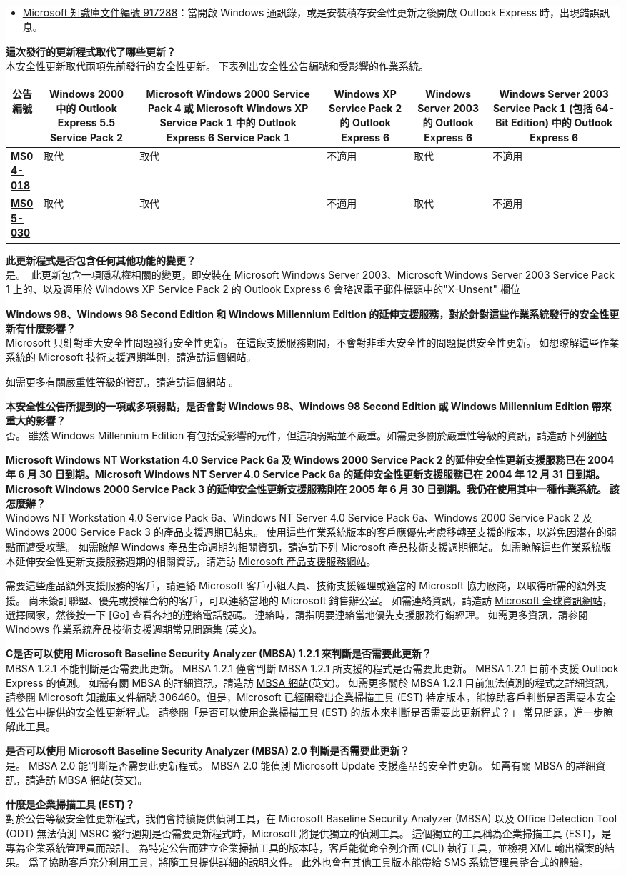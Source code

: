 -   [Microsoft 知識庫文件編號 917288](https://support.microsoft.com/kb/917288)：當開啟 Windows 通訊錄，或是安裝積存安全性更新之後開啟 Outlook Express 時，出現錯誤訊息。

**這次發行的更新程式取代了哪些更新？**  
本安全性更新取代兩項先前發行的安全性更新。 下表列出安全性公告編號和受影響的作業系統。

| 公告編號                                                                | Windows 2000 中的 Outlook Express 5.5 Service Pack 2 | Microsoft Windows 2000 Service Pack 4 或 Microsoft Windows XP Service Pack 1 中的 Outlook Express 6 Service Pack 1 | Windows XP Service Pack 2 的 Outlook Express 6 | Windows Server 2003 的 Outlook Express 6 | Windows Server 2003 Service Pack 1 (包括 64-Bit Edition) 中的 Outlook Express 6 |
|-------------------------------------------------------------------------|------------------------------------------------------|--------------------------------------------------------------------------------------------------------------------|------------------------------------------------|------------------------------------------|---------------------------------------------------------------------------------|
| [**MS04-018**](https://technet.microsoft.com/security/bulletin/ms04-018) | 取代                                                 | 取代                                                                                                               | 不適用                                         | 取代                                     | 不適用                                                                          |
| [**MS05-030**](https://technet.microsoft.com/security/bulletin/ms05-030) | 取代                                                 | 取代                                                                                                               | 不適用                                         | 取代                                     | 不適用                                                                          |

**此更新程式是否包含任何其他功能的變更？**  
是。  此更新包含一項隠私權相關的變更，即安裝在 Microsoft Windows Server 2003、Microsoft Windows Server 2003 Service Pack 1 上的、以及適用於 Windows XP Service Pack 2 的 Outlook Express 6 會略過電子郵件標題中的"X-Unsent" 欄位

**Windows 98、Windows 98 Second Edition 和 Windows Millennium Edition 的延伸支援服務，對於針對這些作業系統發行的安全性更新有什麼影響？**  
Microsoft 只針對重大安全性問題發行安全性更新。 在這段支援服務期間，不會對非重大安全性的問題提供安全性更新。 如想瞭解這些作業系統的 Microsoft 技術支援週期準則，請造訪這個[網站](https://go.microsoft.com/fwlink/?linkid=21742)。

如需更多有關嚴重性等級的資訊，請造訪這個[網站](https://technet.microsoft.com/security/bulletin/rating) 。

**本安全性公告所提到的一項或多項弱點，是否會對 Windows 98、Windows 98 Second Edition 或 Windows Millennium Edition 帶來重大的影響？**  
否。 雖然 Windows Millennium Edition 有包括受影響的元件，但這項弱點並不嚴重。如需更多關於嚴重性等級的資訊，請造訪下列[網站](https://technet.microsoft.com/security/bulletin/rating)

**Microsoft Windows NT Workstation 4.0 Service Pack 6a 及 Windows 2000 Service Pack 2 的延伸安全性更新支援服務已在 2004 年 6 月 30 日到期。Microsoft Windows NT Server 4.0 Service Pack 6a 的延伸安全性更新支援服務已在 2004 年 12 月 31 日到期。Microsoft Windows 2000 Service Pack 3 的延伸安全性更新支援服務則在 2005 年 6 月 30 日到期。我仍在使用其中一種作業系統。 該怎麼辦？**  
Windows NT Workstation 4.0 Service Pack 6a、Windows NT Server 4.0 Service Pack 6a、Windows 2000 Service Pack 2 及 Windows 2000 Service Pack 3 的產品支援週期已結束。 使用這些作業系統版本的客戶應優先考慮移轉至支援的版本，以避免因潛在的弱點而遭受攻擊。 如需瞭解 Windows 產品生命週期的相關資訊，請造訪下列 [Microsoft 產品技術支援週期網站](https://go.microsoft.com/fwlink/?linkid=21742)。 如需瞭解這些作業系統版本延伸安全性更新支援服務週期的相關資訊，請造訪 [Microsoft 產品支援服務網站](https://go.microsoft.com/fwlink/?linkid=33328)。

需要這些產品額外支援服務的客戶，請連絡 Microsoft 客戶小組人員、技術支援經理或適當的 Microsoft 協力廠商，以取得所需的額外支援。 尚未簽訂聯盟、優先或授權合約的客戶，可以連絡當地的 Microsoft 銷售辦公室。 如需連絡資訊，請造訪 [Microsoft 全球資訊網站](https://go.microsoft.com/fwlink/?linkid=33329)，選擇國家，然後按一下 \[Go\] 查看各地的連絡電話號碼。 連絡時，請指明要連絡當地優先支援服務行銷經理。 如需更多資訊，請參閱 [Windows 作業系統產品技術支援週期常見問題集](https://go.microsoft.com/fwlink/?linkid=33330) (英文)。

**C是否可以使用 Microsoft Baseline Security Analyzer (MBSA) 1.2.1 來判斷是否需要此更新？**  
MBSA 1.2.1 不能判斷是否需要此更新。 MBSA 1.2.1 僅會判斷 MBSA 1.2.1 所支援的程式是否需要此更新。 MBSA 1.2.1 目前不支援 Outlook Express 的偵測。 如需有關 MBSA 的詳細資訊，請造訪 [MBSA 網站](https://go.microsoft.com/fwlink/?linkid=21134)(英文)。 如需更多關於 MBSA 1.2.1 目前無法偵測的程式之詳細資訊，請參閱 [Microsoft 知識庫文件編號 306460](https://support.microsoft.com/kb/306460)。但是，Microsoft 已經開發出企業掃描工具 (EST) 特定版本，能協助客戶判斷是否需要本安全性公告中提供的安全性更新程式。 請參閱「是否可以使用企業掃描工具 (EST) 的版本來判斷是否需要此更新程式？」 常見問題，進一步瞭解此工具。

**是否可以使用 Microsoft Baseline Security Analyzer (MBSA) 2.0 判斷是否需要此更新？**  
是。 MBSA 2.0 能判斷是否需要此更新程式。 MBSA 2.0 能偵測 Microsoft Update 支援產品的安全性更新。 如需有關 MBSA 的詳細資訊，請造訪 [MBSA 網站](https://go.microsoft.com/fwlink/?linkid=21134)(英文)。

**什麼是企業掃描工具 (EST)？**  
對於公告等級安全性更新程式，我們會持續提供偵測工具，在 Microsoft Baseline Security Analyzer (MBSA) 以及 Office Detection Tool (ODT) 無法偵測 MSRC 發行週期是否需要更新程式時，Microsoft 將提供獨立的偵測工具。 這個獨立的工具稱為企業掃描工具 (EST)，是專為企業系統管理員而設計。 為特定公告而建立企業掃描工具的版本時，客戶能從命令列介面 (CLI) 執行工具，並檢視 XML 輸出檔案的結果。 爲了協助客戶充分利用工具，將隨工具提供詳細的說明文件。 此外也會有其他工具版本能帶給 SMS 系統管理員整合式的體驗。
